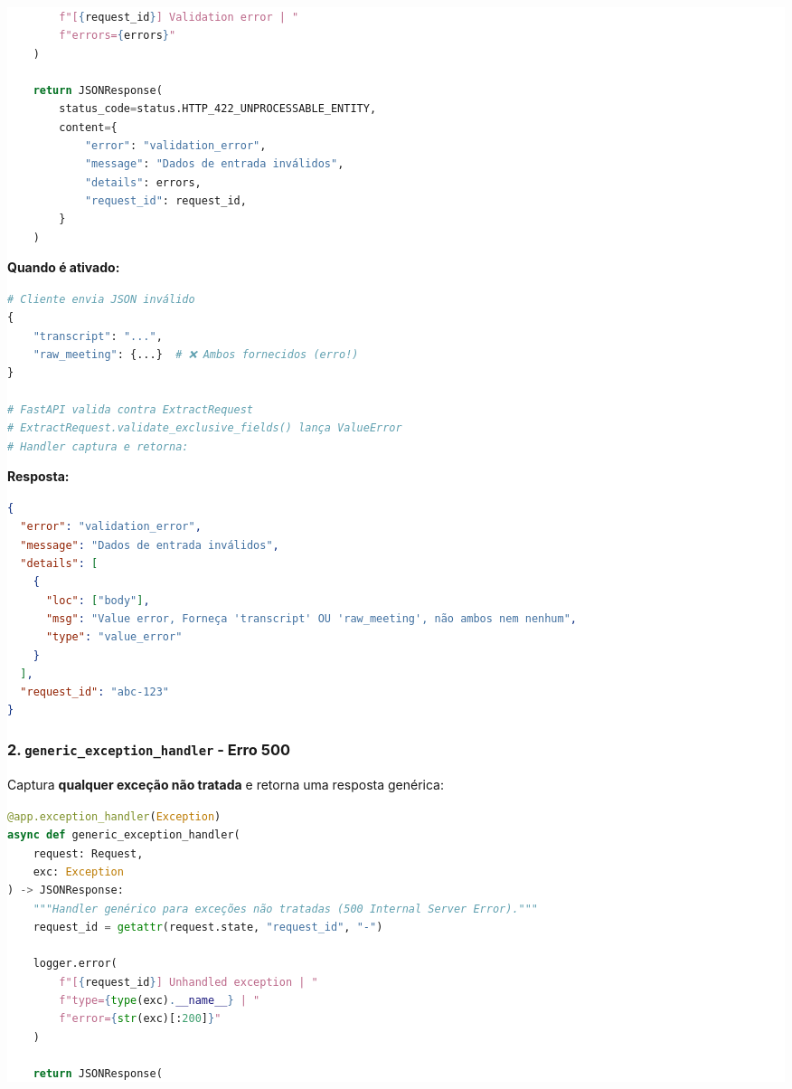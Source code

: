 ```python
        f"[{request_id}] Validation error | "
        f"errors={errors}"
    )
    
    return JSONResponse(
        status_code=status.HTTP_422_UNPROCESSABLE_ENTITY,
        content={
            "error": "validation_error",
            "message": "Dados de entrada inválidos",
            "details": errors,
            "request_id": request_id,
        }
    )
```

**Quando é ativado:**

```python
# Cliente envia JSON inválido
{
    "transcript": "...",
    "raw_meeting": {...}  # ❌ Ambos fornecidos (erro!)
}

# FastAPI valida contra ExtractRequest
# ExtractRequest.validate_exclusive_fields() lança ValueError
# Handler captura e retorna:
```

**Resposta:**

```json
{
  "error": "validation_error",
  "message": "Dados de entrada inválidos",
  "details": [
    {
      "loc": ["body"],
      "msg": "Value error, Forneça 'transcript' OU 'raw_meeting', não ambos nem nenhum",
      "type": "value_error"
    }
  ],
  "request_id": "abc-123"
}
```

### 2. `generic_exception_handler` - Erro 500

Captura **qualquer exceção não tratada** e retorna uma resposta genérica:

```python
@app.exception_handler(Exception)
async def generic_exception_handler(
    request: Request,
    exc: Exception
) -> JSONResponse:
    """Handler genérico para exceções não tratadas (500 Internal Server Error)."""
    request_id = getattr(request.state, "request_id", "-")
    
    logger.error(
        f"[{request_id}] Unhandled exception | "
        f"type={type(exc).__name__} | "
        f"error={str(exc)[:200]}"
    )
    
    return JSONResponse(
```
